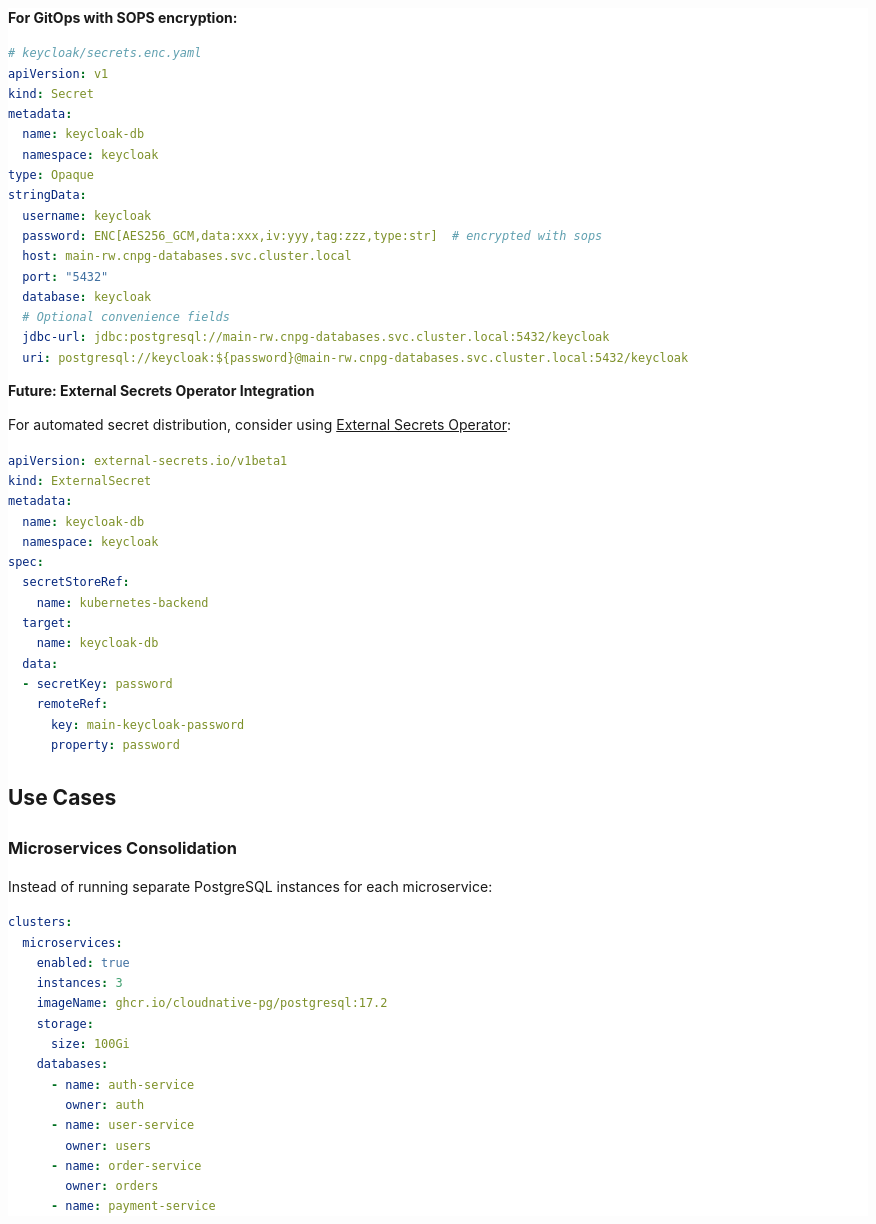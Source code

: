 **For GitOps with SOPS encryption:**

```yaml
# keycloak/secrets.enc.yaml
apiVersion: v1
kind: Secret
metadata:
  name: keycloak-db
  namespace: keycloak
type: Opaque
stringData:
  username: keycloak
  password: ENC[AES256_GCM,data:xxx,iv:yyy,tag:zzz,type:str]  # encrypted with sops
  host: main-rw.cnpg-databases.svc.cluster.local
  port: "5432"
  database: keycloak
  # Optional convenience fields
  jdbc-url: jdbc:postgresql://main-rw.cnpg-databases.svc.cluster.local:5432/keycloak
  uri: postgresql://keycloak:${password}@main-rw.cnpg-databases.svc.cluster.local:5432/keycloak
```

**Future: External Secrets Operator Integration**

For automated secret distribution, consider using [External Secrets Operator](https://external-secrets.io/):

```yaml
apiVersion: external-secrets.io/v1beta1
kind: ExternalSecret
metadata:
  name: keycloak-db
  namespace: keycloak
spec:
  secretStoreRef:
    name: kubernetes-backend
  target:
    name: keycloak-db
  data:
  - secretKey: password
    remoteRef:
      key: main-keycloak-password
      property: password
```

## Use Cases

### Microservices Consolidation

Instead of running separate PostgreSQL instances for each microservice:

```yaml
clusters:
  microservices:
    enabled: true
    instances: 3
    imageName: ghcr.io/cloudnative-pg/postgresql:17.2
    storage:
      size: 100Gi
    databases:
      - name: auth-service
        owner: auth
      - name: user-service
        owner: users
      - name: order-service
        owner: orders
      - name: payment-service
```